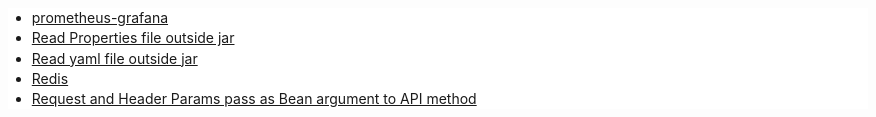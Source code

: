 * [prometheus-grafana](spring/spring-boot/spring-boot-2/prometheus-grafana)
* [Read Properties file outside jar](spring/spring-boot/spring-boot-2/read-propeties-file-outside-jar)
* [Read yaml file outside jar](spring/spring-boot/spring-boot-2/read-yaml-file-outside-jar)
* [Redis](spring/spring-boot/spring-boot-2/redis)
* [Request and Header Params pass as Bean argument to API method](spring/spring-boot/spring-boot-2/request-header-params-bean)
